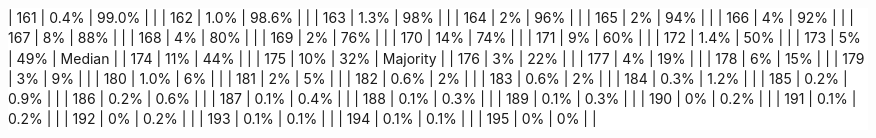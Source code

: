 | 161 | 0.4% | 99.0% |  |
| 162 | 1.0% | 98.6% |  |
| 163 | 1.3% | 98% |  |
| 164 | 2% | 96% |  |
| 165 | 2% | 94% |  |
| 166 | 4% | 92% |  |
| 167 | 8% | 88% |  |
| 168 | 4% | 80% |  |
| 169 | 2% | 76% |  |
| 170 | 14% | 74% |  |
| 171 | 9% | 60% |  |
| 172 | 1.4% | 50% |  |
| 173 | 5% | 49% | Median |
| 174 | 11% | 44% |  |
| 175 | 10% | 32% | Majority |
| 176 | 3% | 22% |  |
| 177 | 4% | 19% |  |
| 178 | 6% | 15% |  |
| 179 | 3% | 9% |  |
| 180 | 1.0% | 6% |  |
| 181 | 2% | 5% |  |
| 182 | 0.6% | 2% |  |
| 183 | 0.6% | 2% |  |
| 184 | 0.3% | 1.2% |  |
| 185 | 0.2% | 0.9% |  |
| 186 | 0.2% | 0.6% |  |
| 187 | 0.1% | 0.4% |  |
| 188 | 0.1% | 0.3% |  |
| 189 | 0.1% | 0.3% |  |
| 190 | 0% | 0.2% |  |
| 191 | 0.1% | 0.2% |  |
| 192 | 0% | 0.2% |  |
| 193 | 0.1% | 0.1% |  |
| 194 | 0.1% | 0.1% |  |
| 195 | 0% | 0% |  |
